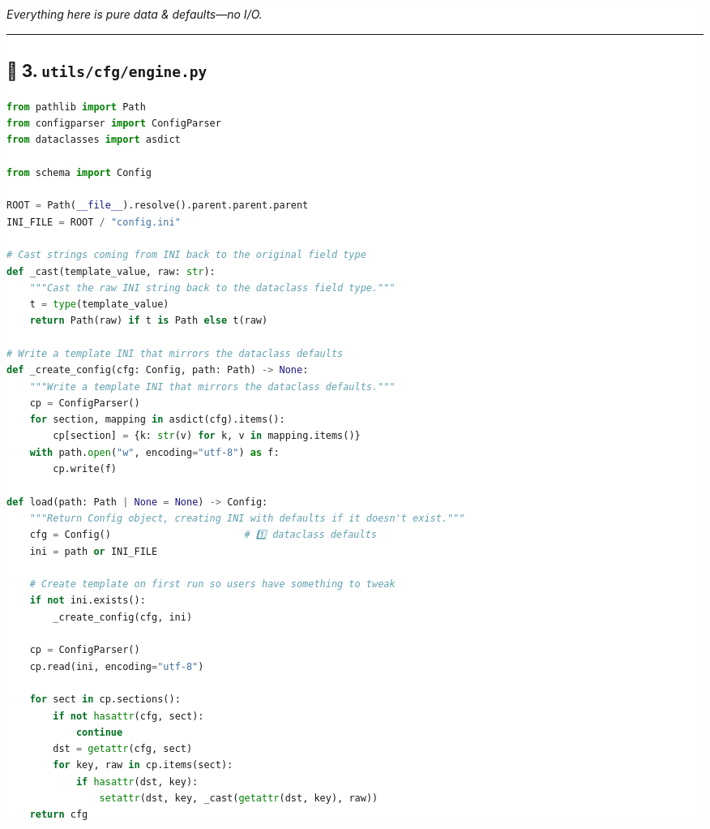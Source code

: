 ```python
```

*Everything here is pure data & defaults—no I/O.*

---

## 🔌 3. `utils/cfg/engine.py`

```python
from pathlib import Path
from configparser import ConfigParser
from dataclasses import asdict

from schema import Config

ROOT = Path(__file__).resolve().parent.parent.parent
INI_FILE = ROOT / "config.ini"

# Cast strings coming from INI back to the original field type
def _cast(template_value, raw: str):
    """Cast the raw INI string back to the dataclass field type."""
    t = type(template_value)
    return Path(raw) if t is Path else t(raw)

# Write a template INI that mirrors the dataclass defaults
def _create_config(cfg: Config, path: Path) -> None:
    """Write a template INI that mirrors the dataclass defaults."""
    cp = ConfigParser()
    for section, mapping in asdict(cfg).items():
        cp[section] = {k: str(v) for k, v in mapping.items()}
    with path.open("w", encoding="utf-8") as f:
        cp.write(f)

def load(path: Path | None = None) -> Config:
    """Return Config object, creating INI with defaults if it doesn't exist."""
    cfg = Config()                       # 1️⃣ dataclass defaults
    ini = path or INI_FILE

    # Create template on first run so users have something to tweak
    if not ini.exists():
        _create_config(cfg, ini)

    cp = ConfigParser()
    cp.read(ini, encoding="utf-8")

    for sect in cp.sections():
        if not hasattr(cfg, sect):
            continue
        dst = getattr(cfg, sect)
        for key, raw in cp.items(sect):
            if hasattr(dst, key):
                setattr(dst, key, _cast(getattr(dst, key), raw))
    return cfg
```
